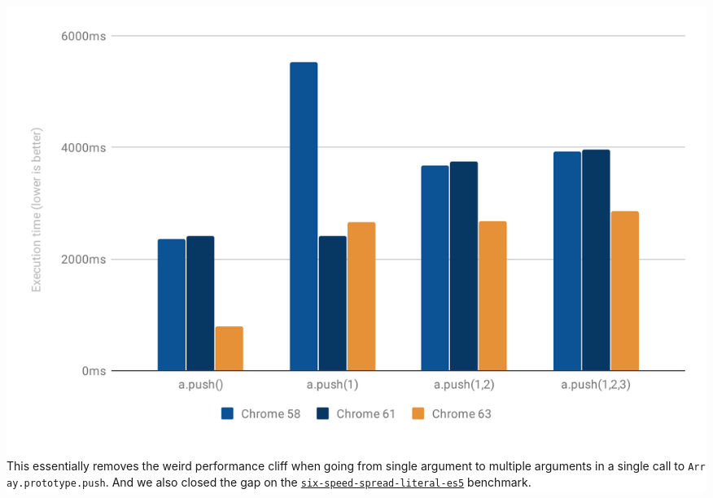 ![Array.prototype.push performance](/images/2017/array-push-20171005.svg)

This essentially removes the weird performance cliff when going from single argument to multiple arguments in a single
call to `Array.prototype.push`. And we also closed the gap on the
[`six-speed-spread-literal-es5`](https://arewefastyet.com/#machine=29&view=single&suite=six-speed&subtest=spread-literal-es5)
benchmark.
